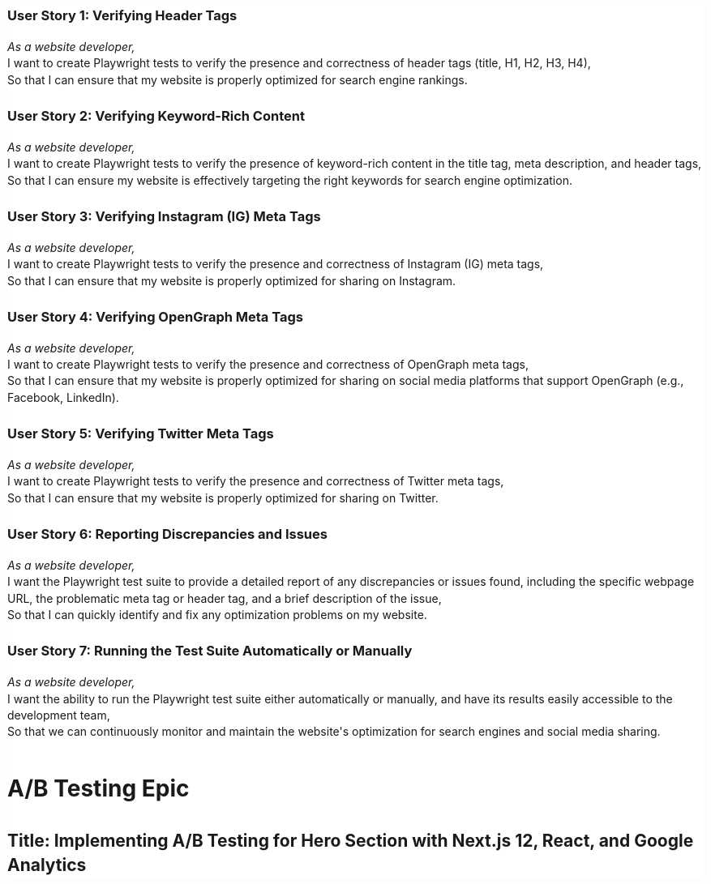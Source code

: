 ### User Story 1: Verifying Header Tags
_As a website developer,_  
I want to create Playwright tests to verify the presence and correctness of header tags (title, H1, H2, H3, H4),  
So that I can ensure that my website is properly optimized for search engine rankings.

### User Story 2: Verifying Keyword-Rich Content
_As a website developer,_  
I want to create Playwright tests to verify the presence of keyword-rich content in the title tag, meta description, and header tags,  
So that I can ensure my website is effectively targeting the right keywords for search engine optimization.

### User Story 3: Verifying Instagram (IG) Meta Tags
_As a website developer,_  
I want to create Playwright tests to verify the presence and correctness of Instagram (IG) meta tags,  
So that I can ensure that my website is properly optimized for sharing on Instagram.

### User Story 4: Verifying OpenGraph Meta Tags
_As a website developer,_  
I want to create Playwright tests to verify the presence and correctness of OpenGraph meta tags,  
So that I can ensure that my website is properly optimized for sharing on social media platforms that support OpenGraph (e.g., Facebook, LinkedIn).

### User Story 5: Verifying Twitter Meta Tags
_As a website developer,_  
I want to create Playwright tests to verify the presence and correctness of Twitter meta tags,  
So that I can ensure that my website is properly optimized for sharing on Twitter.

### User Story 6: Reporting Discrepancies and Issues
_As a website developer,_  
I want the Playwright test suite to provide a detailed report of any discrepancies or issues found, including the specific webpage URL, the problematic meta tag or header tag, and a brief description of the issue,  
So that I can quickly identify and fix any optimization problems on my website.

### User Story 7: Running the Test Suite Automatically or Manually
_As a website developer,_  
I want the ability to run the Playwright test suite either automatically or manually, and have its results easily accessible to the development team,  
So that we can continuously monitor and maintain the website's optimization for search engines and social media sharing.


# A/B Testing Epic

## Title: Implementing A/B Testing for Hero Section with Next.js 12, React, and Google Analytics
